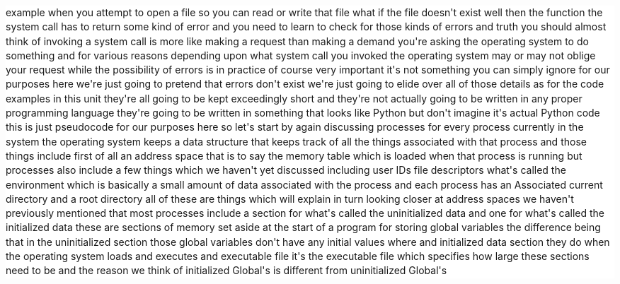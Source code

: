 example when you attempt to open a file
so you can read or write that file what
if the file doesn't exist well then the
function the system call has to return
some kind of error and you need to learn
to check for those kinds of errors and
truth you should almost think of
invoking a system call is more like
making a request than making a demand
you're asking the operating system to do
something and for various reasons
depending upon what system call you
invoked the operating system may or may
not oblige your request while the
possibility of errors is in practice of
course very important it's not something
you can simply ignore for our purposes
here we're just going to pretend that
errors don't exist we're just going to
elide over all of those details as for
the code examples in this unit they're
all going to be kept exceedingly short
and they're not actually going to be
written in any proper programming
language they're going to be written in
something that looks like Python but
don't imagine it's actual Python code
this is just pseudocode for our purposes
here so let's start by again discussing
processes for every process currently in
the system the operating system keeps a
data structure that keeps track of all
the things associated with that process
and those things include first of all an
address space that is to say the memory
table which is loaded when that process
is running but processes also include a
few things which we haven't yet
discussed including user IDs file
descriptors what's called the
environment which is basically a small
amount of data associated with the
process and each process has an
Associated current directory and a root
directory all of these are things which
will explain in turn looking closer at
address spaces we haven't previously
mentioned that most processes include a
section for what's called the
uninitialized data and one for what's
called the initialized data these are
sections of memory set aside at the
start of a program for storing global
variables the difference being that in
the uninitialized section those global
variables don't have any initial values
where
and initialized data section they do
when the operating system loads and
executes and executable file it's the
executable file which specifies how
large these sections need to be and the
reason we think of initialized Global's
is different from uninitialized Global's